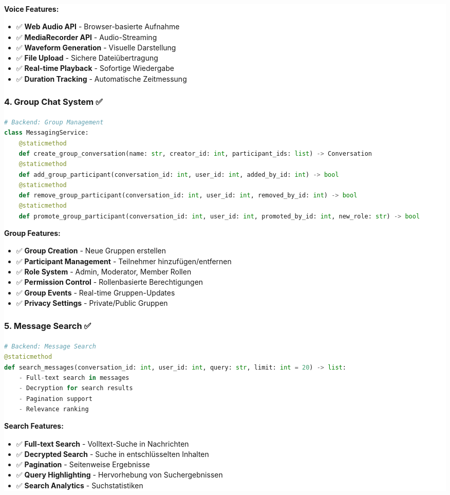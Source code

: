 **Voice Features:**

- ✅ **Web Audio API** - Browser-basierte Aufnahme
- ✅ **MediaRecorder API** - Audio-Streaming
- ✅ **Waveform Generation** - Visuelle Darstellung
- ✅ **File Upload** - Sichere Dateiübertragung
- ✅ **Real-time Playback** - Sofortige Wiedergabe
- ✅ **Duration Tracking** - Automatische Zeitmessung

### **4. Group Chat System** ✅

```python
# Backend: Group Management
class MessagingService:
    @staticmethod
    def create_group_conversation(name: str, creator_id: int, participant_ids: list) -> Conversation
    @staticmethod
    def add_group_participant(conversation_id: int, user_id: int, added_by_id: int) -> bool
    @staticmethod
    def remove_group_participant(conversation_id: int, user_id: int, removed_by_id: int) -> bool
    @staticmethod
    def promote_group_participant(conversation_id: int, user_id: int, promoted_by_id: int, new_role: str) -> bool
```

**Group Features:**

- ✅ **Group Creation** - Neue Gruppen erstellen
- ✅ **Participant Management** - Teilnehmer hinzufügen/entfernen
- ✅ **Role System** - Admin, Moderator, Member Rollen
- ✅ **Permission Control** - Rollenbasierte Berechtigungen
- ✅ **Group Events** - Real-time Gruppen-Updates
- ✅ **Privacy Settings** - Private/Public Gruppen

### **5. Message Search** ✅

```python
# Backend: Message Search
@staticmethod
def search_messages(conversation_id: int, user_id: int, query: str, limit: int = 20) -> list:
    - Full-text search in messages
    - Decryption for search results
    - Pagination support
    - Relevance ranking
```

**Search Features:**

- ✅ **Full-text Search** - Volltext-Suche in Nachrichten
- ✅ **Decrypted Search** - Suche in entschlüsselten Inhalten
- ✅ **Pagination** - Seitenweise Ergebnisse
- ✅ **Query Highlighting** - Hervorhebung von Suchergebnissen
- ✅ **Search Analytics** - Suchstatistiken
